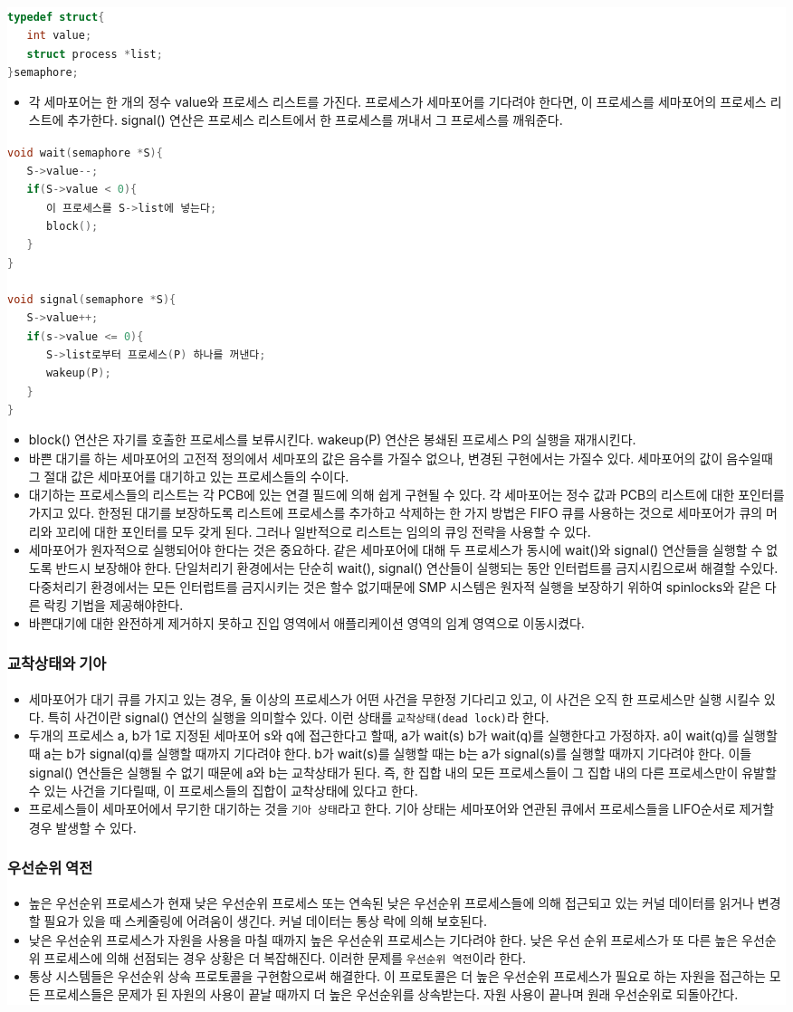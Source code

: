 ```cpp
typedef struct{
   int value;
   struct process *list;
}semaphore;
```

- 각 세마포어는 한 개의 정수 value와 프로세스 리스트를 가진다. 프로세스가 세마포어를 기다려야 한다면, 이 프로세스를 세마포어의 프로세스 리스트에 추가한다. signal() 연산은 프로세스 리스트에서 한 프로세스를 꺼내서 그 프로세스를 깨워준다.

```cpp
void wait(semaphore *S){
   S->value--;
   if(S->value < 0){
      이 프로세스를 S->list에 넣는다;
      block();
   }
}

void signal(semaphore *S){
   S->value++;
   if(s->value <= 0){
      S->list로부터 프로세스(P) 하나를 꺼낸다;
      wakeup(P);
   }
}
```

- block() 연산은 자기를 호출한 프로세스를 보류시킨다. wakeup(P) 연산은 봉쇄된 프로세스 P의 실행을 재개시킨다.
- 바쁜 대기를 하는 세마포어의 고전적 정의에서 세마포의 값은 음수를 가질수 없으나, 변경된 구현에서는 가질수 있다. 세마포어의 값이 음수일때 그 절대 값은 세마포어를 대기하고 있는 프로세스들의 수이다.
- 대기하는 프로세스들의 리스트는 각 PCB에 있는 연결 필드에 의해 쉽게 구현될 수 있다. 각 세마포어는 정수 값과 PCB의 리스트에 대한 포인터를 가지고 있다. 한정된 대기를 보장하도록 리스트에 프로세스를 추가하고 삭제하는 한 가지 방법은 FIFO 큐를 사용하는 것으로 세마포어가 큐의 머리와 꼬리에 대한 포인터를 모두 갖게 된다. 그러나 일반적으로 리스트는 임의의 큐잉 전략을 사용할 수 있다.
- 세마포어가 원자적으로 실행되어야 한다는 것은 중요하다. 같은 세마포어에 대해 두 프로세스가 동시에 wait()와 signal() 연산들을 실행할 수 없도록 반드시 보장해야 한다. 단일처리기 환경에서는 단순히 wait(), signal() 연산들이 실행되는 동안 인터럽트를 금지시킴으로써 해결할 수있다. 다중처리기 환경에서는 모든 인터럽트를 금지시키는 것은 할수 없기때문에 SMP 시스템은 원자적 실행을 보장하기 위하여 spinlocks와 같은 다른 락킹 기법을 제공해야한다.
- 바쁜대기에 대한 완전하게 제거하지 못하고 진입 영역에서 애플리케이션 영역의 임계 영역으로 이동시켰다.

### 교착상태와 기아
- 세마포어가 대기 큐를 가지고 있는 경우, 둘 이상의 프로세스가 어떤 사건을 무한정 기다리고 있고, 이 사건은 오직 한 프로세스만 실행 시킬수 있다. 특히 사건이란 signal() 연산의 실행을 의미할수 있다. 이런 상태를 `교착상태(dead lock)`라 한다.
- 두개의 프로세스 a, b가 1로 지정된 세마포어 s와 q에 접근한다고 할때, a가 wait(s) b가 wait(q)를 실행한다고 가정하자. a이 wait(q)를 실행할 때 a는 b가 signal(q)를 실행할 때까지 기다려야 한다. b가 wait(s)를 실행할 때는 b는 a가 signal(s)를 실행할 때까지 기다려야 한다. 이들 signal() 연산들은 실행될 수 없기 때문에 a와 b는 교착상태가 된다. 즉, 한 집합 내의 모든 프로세스들이 그 집합 내의 다른 프로세스만이 유발할 수 있는 사건을 기다릴때, 이 프로세스들의 집합이 교착상태에 있다고 한다.
- 프로세스들이 세마포어에서 무기한 대기하는 것을 `기아 상태`라고 한다. 기아 상태는 세마포어와 연관된 큐에서 프로세스들을 LIFO순서로 제거할 경우 발생할 수 있다.

### 우선순위 역전
- 높은 우선순위 프로세스가 현재 낮은 우선순위 프로세스 또는 연속된 낮은 우선순위 프로세스들에 의해 접근되고 있는 커널 데이터를 읽거나 변경할 필요가 있을 때 스케줄링에 어려움이 생긴다. 커널 데이터는 통상 락에 의해 보호된다.
- 낮은 우선순위 프로세스가 자원을 사용을 마칠 때까지 높은 우선순위 프로세스는 기다려야 한다. 낮은 우선 순위 프로세스가 또 다른 높은 우선순위 프로세스에 의해 선점되는 경우 상황은 더 복잡해진다. 이러한 문제를 `우선순위 역전`이라 한다.
- 통상 시스템들은 우선순위 상속 프로토콜을 구현함으로써 해결한다. 이 프로토콜은 더 높은 우선순위 프로세스가 필요로 하는 자원을 접근하는 모든 프로세스들은 문제가 된 자원의 사용이 끝날 때까지 더 높은 우선순위를 상속받는다. 자원 사용이 끝나며 원래 우선순위로 되돌아간다.
